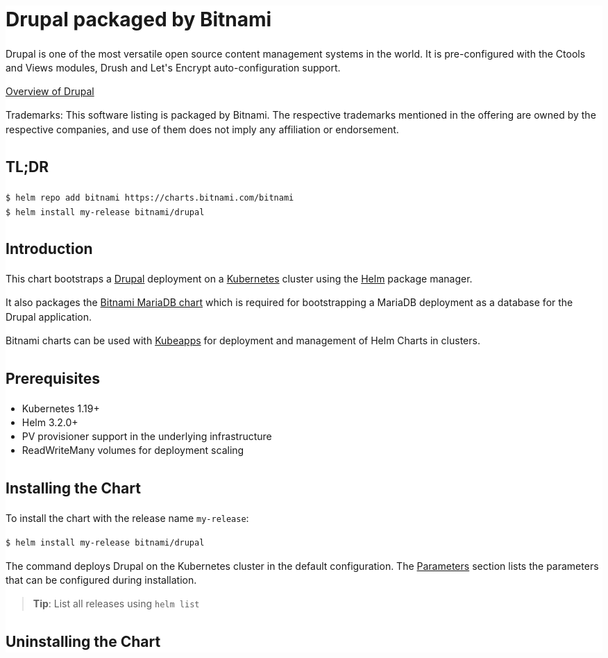 

# Drupal packaged by Bitnami

Drupal is one of the most versatile open source content management systems in the world. It is pre-configured with the Ctools and Views modules, Drush and Let's Encrypt auto-configuration support.

[Overview of Drupal](http://drupal.org)

Trademarks: This software listing is packaged by Bitnami. The respective trademarks mentioned in the offering are owned by the respective companies, and use of them does not imply any affiliation or endorsement.
                           
## TL;DR

```console
$ helm repo add bitnami https://charts.bitnami.com/bitnami
$ helm install my-release bitnami/drupal
```

## Introduction

This chart bootstraps a [Drupal](https://github.com/bitnami/containers/tree/main/bitnami/drupal) deployment on a [Kubernetes](https://kubernetes.io) cluster using the [Helm](https://helm.sh) package manager.

It also packages the [Bitnami MariaDB chart](https://github.com/bitnami/charts/tree/master/bitnami/mariadb) which is required for bootstrapping a MariaDB deployment as a database for the Drupal application.

Bitnami charts can be used with [Kubeapps](https://kubeapps.dev/) for deployment and management of Helm Charts in clusters.

## Prerequisites

- Kubernetes 1.19+
- Helm 3.2.0+
- PV provisioner support in the underlying infrastructure
- ReadWriteMany volumes for deployment scaling

## Installing the Chart

To install the chart with the release name `my-release`:

```console
$ helm install my-release bitnami/drupal
```

The command deploys Drupal on the Kubernetes cluster in the default configuration. The [Parameters](#parameters) section lists the parameters that can be configured during installation.

> **Tip**: List all releases using `helm list`

## Uninstalling the Chart
